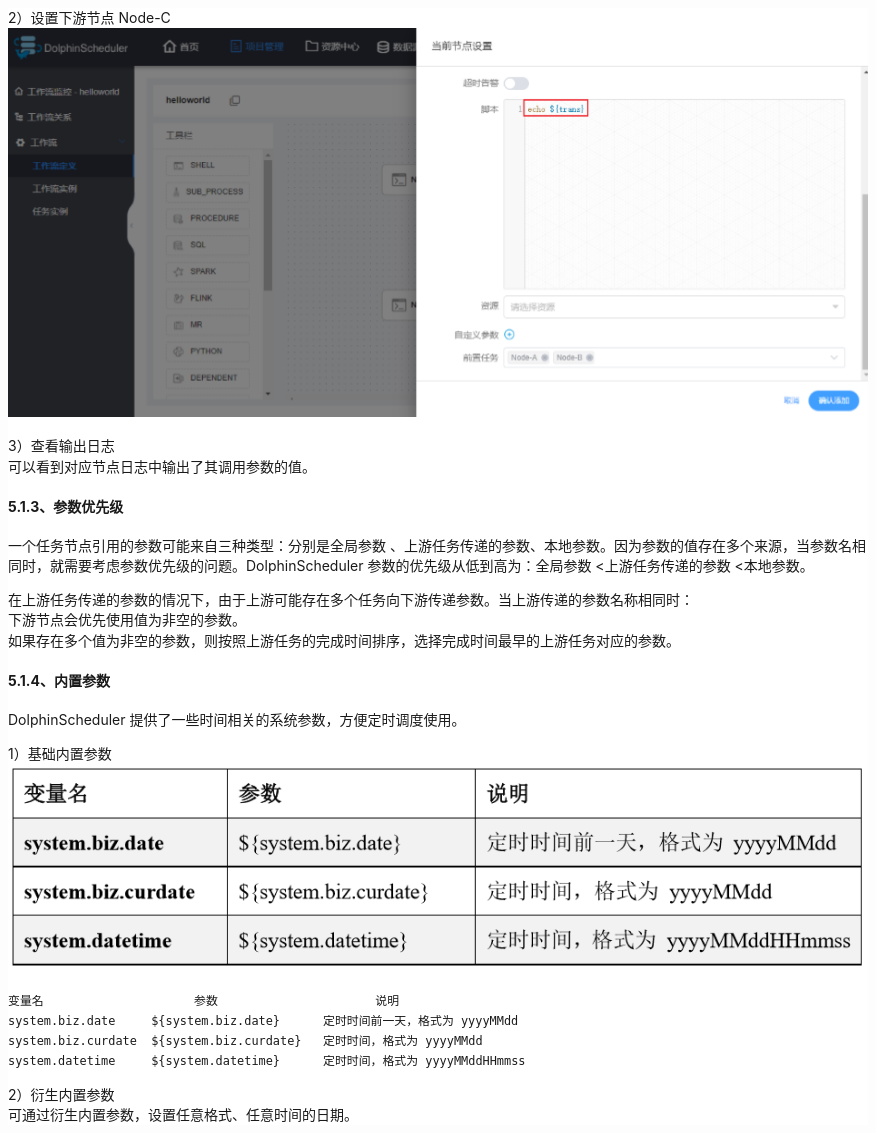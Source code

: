 
2）设置下游节点 Node-C   
![](./images/ds-05.png)  

3）查看输出日志   
可以看到对应节点日志中输出了其调用参数的值。   

#### 5.1.3、参数优先级 
一个任务节点引用的参数可能来自三种类型：分别是全局参数 、上游任务传递的参数、本地参数。因为参数的值存在多个来源，当参数名相同时，就需要考虑参数优先级的问题。DolphinScheduler 参数的优先级从低到高为：全局参数 <上游任务传递的参数 <本地参数。

在上游任务传递的参数的情况下，由于上游可能存在多个任务向下游传递参数。当上游传递的参数名称相同时：   
下游节点会优先使用值为非空的参数。   
如果存在多个值为非空的参数，则按照上游任务的完成时间排序，选择完成时间最早的上游任务对应的参数。    

#### 5.1.4、内置参数 
DolphinScheduler 提供了一些时间相关的系统参数，方便定时调度使用。    

1）基础内置参数    
![](./images/ds-06.png)  
```
变量名                     参数                      说明 
system.biz.date     ${system.biz.date}      定时时间前一天，格式为 yyyyMMdd 
system.biz.curdate  ${system.biz.curdate}   定时时间，格式为 yyyyMMdd 
system.datetime     ${system.datetime}      定时时间，格式为 yyyyMMddHHmmss 
```
2）衍生内置参数   
可通过衍生内置参数，设置任意格式、任意时间的日期。    
